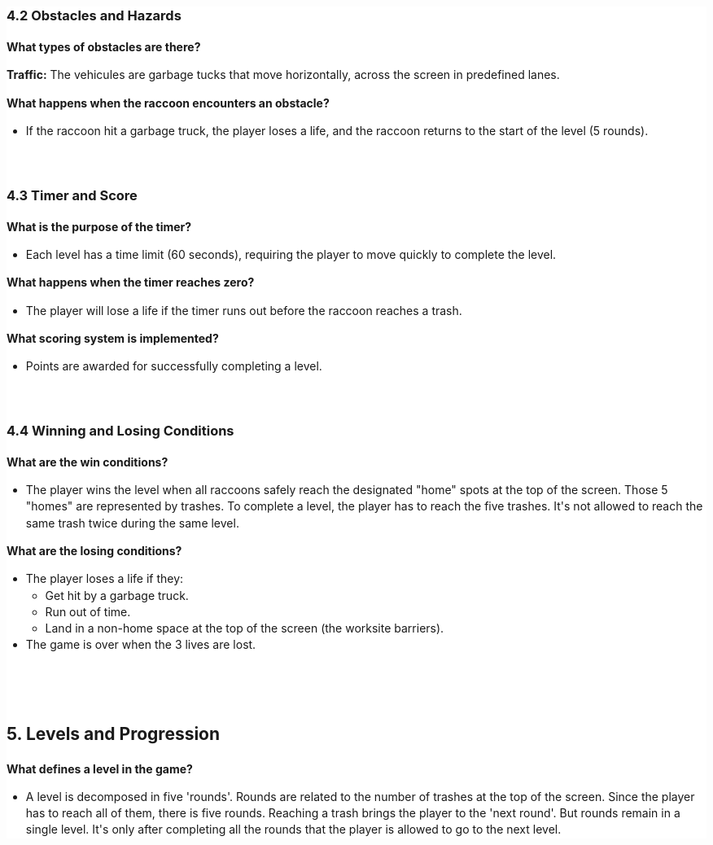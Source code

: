 ### **4.2 Obstacles and Hazards**

**What types of obstacles are there?**

**Traffic:** The vehicules are garbage tucks that move horizontally, across the screen in predefined lanes.

**What happens when the raccoon encounters an obstacle?**

- If the raccoon hit a garbage truck, the player loses a life, and the raccoon returns to the start of the level (5 rounds).

<br>

### **4.3 Timer and Score**

**What is the purpose of the timer?**

- Each level has a time limit (60 seconds), requiring the player to move quickly to complete the level.

**What happens when the timer reaches zero?**

- The player will lose a life if the timer runs out before the raccoon reaches a trash.

**What scoring system is implemented?**

- Points are awarded for successfully completing a level.

<br>

### **4.4 Winning and Losing Conditions**

**What are the win conditions?**

- The player wins the level when all raccoons safely reach the designated "home" spots at the top of the screen. Those 5 "homes" are represented by trashes. To complete a level, the player has to reach the five trashes. It's not allowed to reach the same trash twice during the same level.

**What are the losing conditions?**

- The player loses a life if they:
    - Get hit by a garbage truck.
    - Run out of time.
    - Land in a non-home space at the top of the screen (the worksite barriers).
- The game is over when the 3 lives are lost.

<br>
<br>

## **5. Levels and Progression**

**What defines a level in the game?**

- A level is decomposed in five 'rounds'. Rounds are related to the number of trashes at the top of the screen. Since the player has to reach all of them, there is five rounds. Reaching a trash brings the player to the 'next round'. But rounds remain in a single level. It's only after completing all the rounds that the player is allowed to go to the next level.

